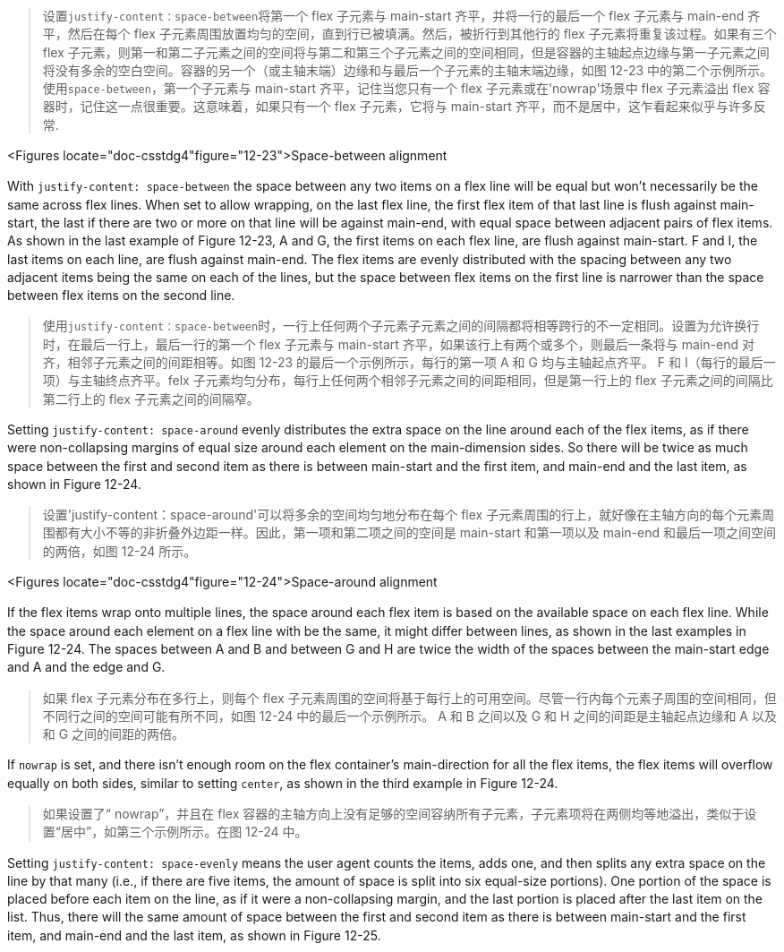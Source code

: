 > 设置`justify-content：space-between`将第一个 flex 子元素与 main-start 齐平，并将一行的最后一个 flex 子元素与 main-end 齐平，然后在每个 flex 子元素周围放置均匀的空间，直到行已被填满。然后，被折行到其他行的 flex 子元素将重复该过程。如果有三个 flex 子元素，则第一和第二子元素之间的空间将与第二和第三个子元素之间的空间相同，但是容器的主轴起点边缘与第一子元素之间将没有多余的空白空间。容器的另一个（或主轴末端）边缘和与最后一个子元素的主轴末端边缘，如图 12-23 中的第二个示例所示。使用`space-between`，第一个子元素与 main-start 齐平，记住当您只有一个 flex 子元素或在'nowrap'场景中 flex 子元素溢出 flex 容器时，记住这一点很重要。这意味着，如果只有一个 flex 子元素，它将与 main-start 齐平，而不是居中，这乍看起来似乎与许多反常.

<Figures  locate="doc-csstdg4"figure="12-23">Space-between alignment</Figures>

With `justify-content: space-between` the space between any two items on a flex line will be equal but won’t necessarily be the same across flex lines. When set to allow wrapping, on the last flex line, the first flex item of that last line is flush against main-start, the last if there are two or more on that line will be against main-end, with equal space between adjacent pairs of flex items. As shown in the last example of Figure 12-23, A and G, the first items on each flex line, are flush against main-start. F and I, the last items on each line, are flush against main-end. The flex items are evenly distributed with the spacing between any two adjacent items being the same on each of the lines, but the space between flex items on the first line is narrower than the space between flex items on the second line.

> 使用`justify-content：space-between`时，一行上任何两个子元素子元素之间的间隔都将相等跨行的不一定相同。设置为允许换行时，在最后一行上，最后一行的第一个 flex 子元素与 main-start 齐平，如果该行上有两个或多个，则最后一条将与 main-end 对齐，相邻子元素之间的间距相等。如图 12-23 的最后一个示例所示，每行的第一项 A 和 G 均与主轴起点齐平。 F 和 I（每行的最后一项）与主轴终点齐平。felx 子元素均匀分布，每行上任何两个相邻子元素之间的间距相同，但是第一行上的 flex 子元素之间的间隔比第二行上的 flex 子元素之间的间隔窄。

Setting `justify-content: space-around` evenly distributes the extra space on the line around each of the flex items, as if there were non-collapsing margins of equal size around each element on the main-dimension sides. So there will be twice as much space between the first and second item as there is between main-start and the first item, and main-end and the last item, as shown in Figure 12-24.

> 设置'justify-content：space-around'可以将多余的空间均匀地分布在每个 flex 子元素周围的行上，就好像在主轴方向的每个元素周围都有大小不等的非折叠外边距一样。因此，第一项和第二项之间的空间是 main-start 和第一项以及 main-end 和最后一项之间空间的两倍，如图 12-24 所示。

<Figures  locate="doc-csstdg4"figure="12-24">Space-around alignment</Figures>

If the flex items wrap onto multiple lines, the space around each flex item is based on the available space on each flex line. While the space around each element on a flex line with be the same, it might differ between lines, as shown in the last examples in Figure 12-24. The spaces between A and B and between G and H are twice the width of the spaces between the main-start edge and A and the edge and G.

> 如果 flex 子元素分布在多行上，则每个 flex 子元素周围的空间将基于每行上的可用空间。尽管一行内每个元素子周围的空间相同，但不同行之间的空间可能有所不同，如图 12-24 中的最后一个示例所示。 A 和 B 之间以及 G 和 H 之间的间距是主轴起点边缘和 A 以及和 G 之间的间距的两倍。

If `nowrap` is set, and there isn’t enough room on the flex container’s main-direction for all the flex items, the flex items will overflow equally on both sides, similar to setting `center`, as shown in the third example in Figure 12-24.

> 如果设置了“ nowrap”，并且在 flex 容器的主轴方向上没有足够的空间容纳所有子元素，子元素项将在两侧均等地溢出，类似于设置“居中”，如第三个示例所示。在图 12-24 中。

Setting `justify-content: space-evenly` means the user agent counts the items, adds one, and then splits any extra space on the line by that many (i.e., if there are five items, the amount of space is split into six equal-size portions). One portion of the space is placed before each item on the line, as if it were a non-collapsing margin, and the last portion is placed after the last item on the list. Thus, there will the same amount of space between the first and second item as there is between main-start and the first item, and main-end and the last item, as shown in Figure 12-25.
